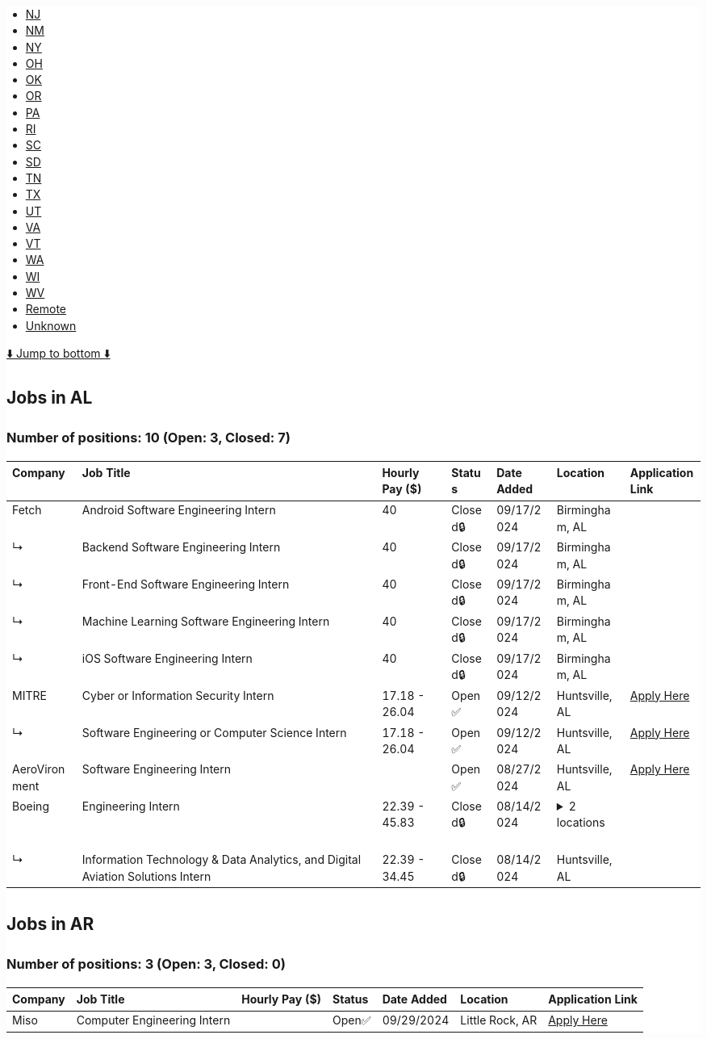 - [NJ](#jobs-in-nj)
- [NM](#jobs-in-nm)
- [NY](#jobs-in-ny)
- [OH](#jobs-in-oh)
- [OK](#jobs-in-ok)
- [OR](#jobs-in-or)
- [PA](#jobs-in-pa)
- [RI](#jobs-in-ri)
- [SC](#jobs-in-sc)
- [SD](#jobs-in-sd)
- [TN](#jobs-in-tn)
- [TX](#jobs-in-tx)
- [UT](#jobs-in-ut)
- [VA](#jobs-in-va)
- [VT](#jobs-in-vt)
- [WA](#jobs-in-wa)
- [WI](#jobs-in-wi)
- [WV](#jobs-in-wv)
- [Remote](#jobs-in-remote)
- [Unknown](#jobs-in-unknown)

[⬇️ Jump to bottom ⬇️](#contributing)

## Jobs in AL
### Number of positions: 10 (Open: 3, Closed: 7)
| Company       | Job Title                                                                      | Hourly Pay ($)   | Status   | Date Added   | Location                                                                                     | Application Link                                                                                                                          |
|:--------------|:-------------------------------------------------------------------------------|:-----------------|:---------|:-------------|:---------------------------------------------------------------------------------------------|:------------------------------------------------------------------------------------------------------------------------------------------|
| Fetch         | Android Software Engineering Intern                                            | 40               | Closed🔒 | 09/17/2024   | Birmingham, AL                                                                               |                                                                                                                                           |
| ↳             | Backend Software Engineering Intern                                            | 40               | Closed🔒 | 09/17/2024   | Birmingham, AL                                                                               |                                                                                                                                           |
| ↳             | Front-End Software Engineering Intern                                          | 40               | Closed🔒 | 09/17/2024   | Birmingham, AL                                                                               |                                                                                                                                           |
| ↳             | Machine Learning Software Engineering Intern                                   | 40               | Closed🔒 | 09/17/2024   | Birmingham, AL                                                                               |                                                                                                                                           |
| ↳             | iOS Software Engineering Intern                                                | 40               | Closed🔒 | 09/17/2024   | Birmingham, AL                                                                               |                                                                                                                                           |
| MITRE         | Cyber or Information Security Intern                                           | 17.18 - 26.04    | Open✅   | 09/12/2024   | Huntsville, AL                                                                               | [Apply Here](https://careers.mitre.org/us/en/job/R113966/Internships-in-Cyber-or-Information-Security)                                    |
| ↳             | Software Engineering or Computer Science Intern                                | 17.18 - 26.04    | Open✅   | 09/12/2024   | Huntsville, AL                                                                               | [Apply Here](https://careers.mitre.org/us/en/job/R113964/Internships-in-Software-Engineering-or-Computer-Science)                         |
| AeroVironment | Software Engineering Intern                                                    |                  | Open✅   | 08/27/2024   | Huntsville, AL                                                                               | [Apply Here](https://avav.wd1.myworkdayjobs.com/en-US/AVAV/job/Simi-Valley-CA/XMLNAME-2025-Summer-Internship---Software-Engineering_4871) |
| Boeing        | Engineering Intern                                                             | 22.39 - 45.83    | Closed🔒 | 08/14/2024   | <details><summary>2 locations<br><br><b></summary></details><b> |                                                                                                                                           |
| ↳             | Information Technology & Data Analytics, and Digital Aviation Solutions Intern | 22.39 - 34.45    | Closed🔒 | 08/14/2024   | Huntsville, AL                                                                               |                                                                                                                                           |

## Jobs in AR
### Number of positions: 3 (Open: 3, Closed: 0)
| Company   | Job Title                   | Hourly Pay ($)   | Status   | Date Added   | Location        | Application Link                                                                                                                                                            |
|:----------|:----------------------------|:-----------------|:---------|:-------------|:----------------|:----------------------------------------------------------------------------------------------------------------------------------------------------------------------------|
| Miso      | Computer Engineering Intern |                  | Open✅   | 09/29/2024   | Little Rock, AR | [Apply Here](https://recruiting.ultipro.com/MID1029MISO/JobBoard/362b6b1d-f1c3-46f5-9554-4aa90e2bda64/OpportunityDetail?opportunityId=2e1b5525-167f-41d3-8408-4f6b21908d60) |